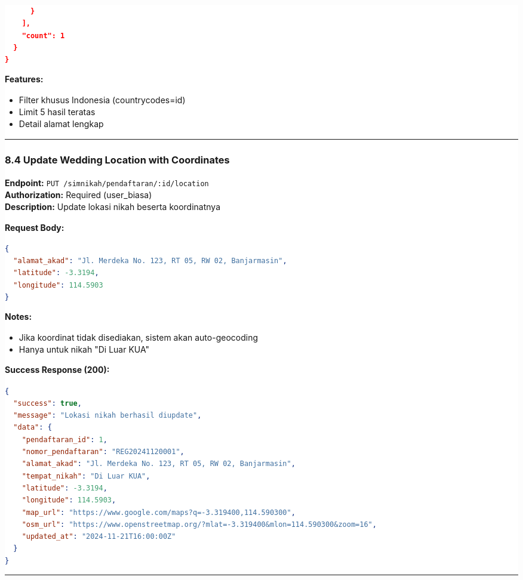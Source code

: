 ```json
      }
    ],
    "count": 1
  }
}
```

**Features:**
- Filter khusus Indonesia (countrycodes=id)
- Limit 5 hasil teratas
- Detail alamat lengkap

---

### 8.4 Update Wedding Location with Coordinates

**Endpoint:** `PUT /simnikah/pendaftaran/:id/location`  
**Authorization:** Required (user_biasa)  
**Description:** Update lokasi nikah beserta koordinatnya

**Request Body:**
```json
{
  "alamat_akad": "Jl. Merdeka No. 123, RT 05, RW 02, Banjarmasin",
  "latitude": -3.3194,
  "longitude": 114.5903
}
```

**Notes:**
- Jika koordinat tidak disediakan, sistem akan auto-geocoding
- Hanya untuk nikah "Di Luar KUA"

**Success Response (200):**
```json
{
  "success": true,
  "message": "Lokasi nikah berhasil diupdate",
  "data": {
    "pendaftaran_id": 1,
    "nomor_pendaftaran": "REG20241120001",
    "alamat_akad": "Jl. Merdeka No. 123, RT 05, RW 02, Banjarmasin",
    "tempat_nikah": "Di Luar KUA",
    "latitude": -3.3194,
    "longitude": 114.5903,
    "map_url": "https://www.google.com/maps?q=-3.319400,114.590300",
    "osm_url": "https://www.openstreetmap.org/?mlat=-3.319400&mlon=114.590300&zoom=16",
    "updated_at": "2024-11-21T16:00:00Z"
  }
}
```

---
